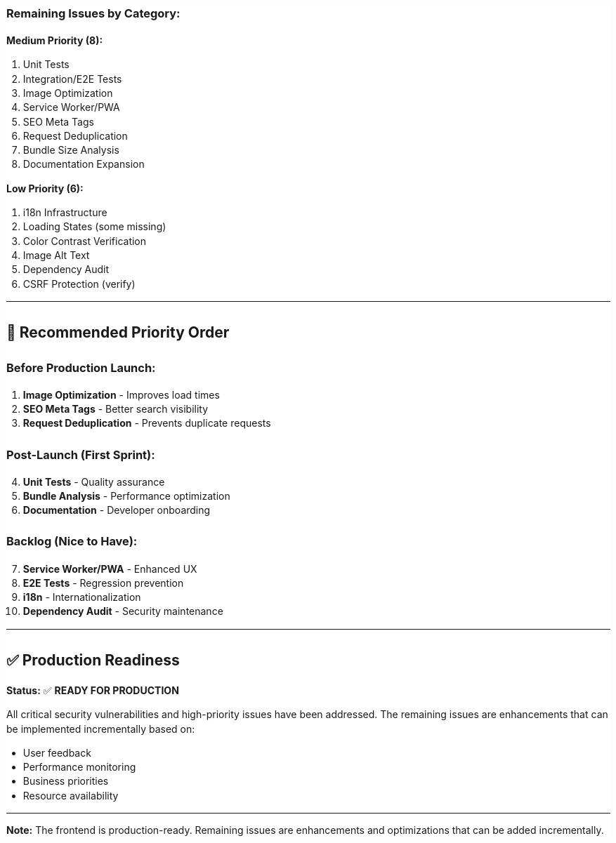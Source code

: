 ### Remaining Issues by Category:

**Medium Priority (8):**
1. Unit Tests
2. Integration/E2E Tests
3. Image Optimization
4. Service Worker/PWA
5. SEO Meta Tags
6. Request Deduplication
7. Bundle Size Analysis
8. Documentation Expansion

**Low Priority (6):**
1. i18n Infrastructure
2. Loading States (some missing)
3. Color Contrast Verification
4. Image Alt Text
5. Dependency Audit
6. CSRF Protection (verify)

---

## 🎯 Recommended Priority Order

### Before Production Launch:
1. **Image Optimization** - Improves load times
2. **SEO Meta Tags** - Better search visibility
3. **Request Deduplication** - Prevents duplicate requests

### Post-Launch (First Sprint):
4. **Unit Tests** - Quality assurance
5. **Bundle Analysis** - Performance optimization
6. **Documentation** - Developer onboarding

### Backlog (Nice to Have):
7. **Service Worker/PWA** - Enhanced UX
8. **E2E Tests** - Regression prevention
9. **i18n** - Internationalization
10. **Dependency Audit** - Security maintenance

---

## ✅ Production Readiness

**Status:** ✅ **READY FOR PRODUCTION**

All critical security vulnerabilities and high-priority issues have been addressed. The remaining issues are enhancements that can be implemented incrementally based on:
- User feedback
- Performance monitoring
- Business priorities
- Resource availability

---

**Note:** The frontend is production-ready. Remaining issues are enhancements and optimizations that can be added incrementally.

